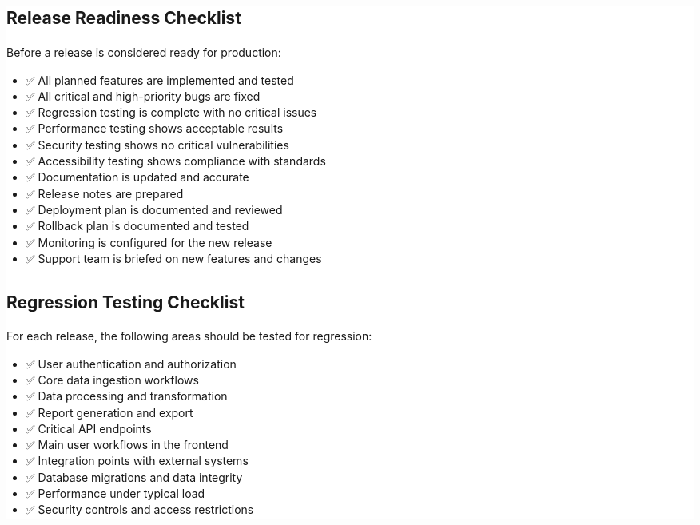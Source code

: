 ## Release Readiness Checklist

Before a release is considered ready for production:

- ✅ All planned features are implemented and tested
- ✅ All critical and high-priority bugs are fixed
- ✅ Regression testing is complete with no critical issues
- ✅ Performance testing shows acceptable results
- ✅ Security testing shows no critical vulnerabilities
- ✅ Accessibility testing shows compliance with standards
- ✅ Documentation is updated and accurate
- ✅ Release notes are prepared
- ✅ Deployment plan is documented and reviewed
- ✅ Rollback plan is documented and tested
- ✅ Monitoring is configured for the new release
- ✅ Support team is briefed on new features and changes

## Regression Testing Checklist

For each release, the following areas should be tested for regression:

- ✅ User authentication and authorization
- ✅ Core data ingestion workflows
- ✅ Data processing and transformation
- ✅ Report generation and export
- ✅ Critical API endpoints
- ✅ Main user workflows in the frontend
- ✅ Integration points with external systems
- ✅ Database migrations and data integrity
- ✅ Performance under typical load
- ✅ Security controls and access restrictions